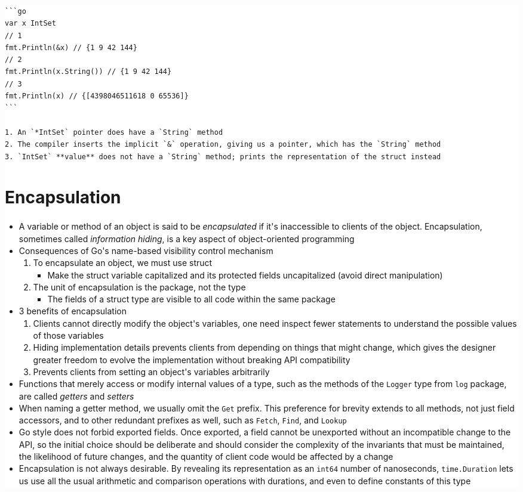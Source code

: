     ```go
    var x IntSet
    // 1
    fmt.Println(&x) // {1 9 42 144}
    // 2
    fmt.Println(x.String()) // {1 9 42 144}
    // 3
    fmt.Println(x) // {[4398046511618 0 65536]}
    ```

    1. An `*IntSet` pointer does have a `String` method
    2. The compiler inserts the implicit `&` operation, giving us a pointer, which has the `String` method
    3. `IntSet` **value** does not have a `String` method; prints the representation of the struct instead
# Encapsulation
- A variable or method of an object is said to be *encapsulated* if it's inaccessible to clients of the object. Encapsulation, sometimes called *information hiding*, is a key aspect of object-oriented programming
- Consequences of Go's name-based visibility control mechanism
   1. To encapsulate an object, we must use struct
        - Make the struct variable capitalized and its protected fields uncapitalized (avoid direct manipulation)
   2. The unit of encapsulation is the package, not the type
        - The fields of a struct type are visible to all code within the same package
- 3 benefits of encapsulation
   1. Clients cannot directly modify the object's variables, one need inspect fewer statements to understand the possible values of those variables
   2. Hiding implementation details prevents clients from depending on things that might change, which gives the designer greater freedom to evolve the implementation without breaking API compatibility
   3. Prevents clients from setting an object's variables arbitrarily
- Functions that merely access or modify internal values of a type, such as the methods of the `Logger` type from `log` package, are called *getters* and *setters*
- When naming a getter method, we usually omit the `Get` prefix. This preference for brevity extends to all methods, not just field accessors, and to other redundant prefixes as well, such as `Fetch`, `Find`, and `Lookup`
- Go style does not forbid exported fields. Once exported, a field cannot be unexported without an incompatible change to the API, so the initial choice should be deliberate and should consider the complexity of the invariants that must be maintained, the likelihood of future changes, and the quantity of client code would be affected by a change
- Encapsulation is not always desirable. By revealing its representation as an `int64` number of nanoseconds, `time.Duration` lets us use all the usual arithmetic and comparison operations with durations, and even to define constants of this type